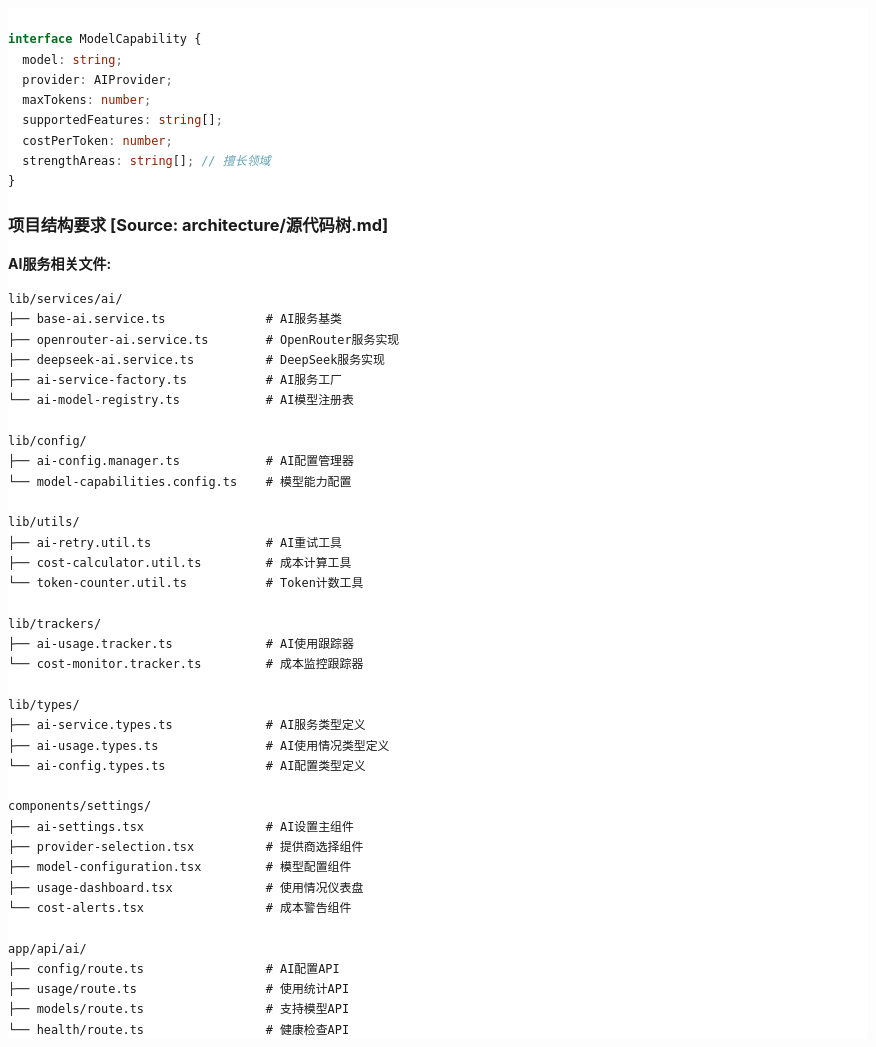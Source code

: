 ```typescript

interface ModelCapability {
  model: string;
  provider: AIProvider;
  maxTokens: number;
  supportedFeatures: string[];
  costPerToken: number;
  strengthAreas: string[]; // 擅长领域
}
```

### 项目结构要求 [Source: architecture/源代码树.md]

**AI服务相关文件:**

```
lib/services/ai/
├── base-ai.service.ts              # AI服务基类
├── openrouter-ai.service.ts        # OpenRouter服务实现
├── deepseek-ai.service.ts          # DeepSeek服务实现
├── ai-service-factory.ts           # AI服务工厂
└── ai-model-registry.ts            # AI模型注册表

lib/config/
├── ai-config.manager.ts            # AI配置管理器
└── model-capabilities.config.ts    # 模型能力配置

lib/utils/
├── ai-retry.util.ts                # AI重试工具
├── cost-calculator.util.ts         # 成本计算工具
└── token-counter.util.ts           # Token计数工具

lib/trackers/
├── ai-usage.tracker.ts             # AI使用跟踪器
└── cost-monitor.tracker.ts         # 成本监控跟踪器

lib/types/
├── ai-service.types.ts             # AI服务类型定义
├── ai-usage.types.ts               # AI使用情况类型定义
└── ai-config.types.ts              # AI配置类型定义

components/settings/
├── ai-settings.tsx                 # AI设置主组件
├── provider-selection.tsx          # 提供商选择组件
├── model-configuration.tsx         # 模型配置组件
├── usage-dashboard.tsx             # 使用情况仪表盘
└── cost-alerts.tsx                 # 成本警告组件

app/api/ai/
├── config/route.ts                 # AI配置API
├── usage/route.ts                  # 使用统计API
├── models/route.ts                 # 支持模型API
└── health/route.ts                 # 健康检查API
```


  [AIErrorType.RATE_LIMIT]: {
  [AIErrorType.NETWORK_ERROR]: {
  [AIErrorType.MODEL_UNAVAILABLE]: {